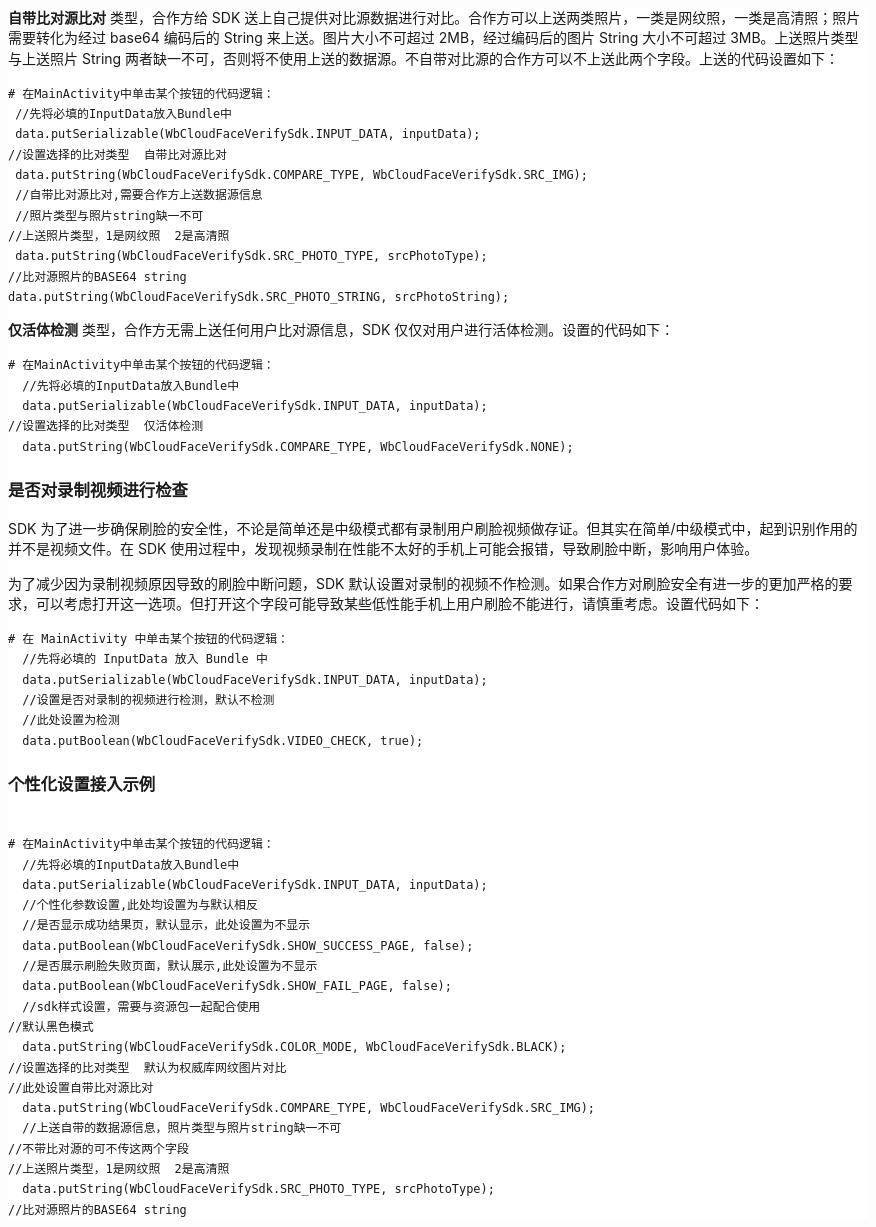 **自带比对源比对** 类型，合作方给 SDK 送上自己提供对比源数据进行对比。合作方可以上送两类照片，一类是网纹照，一类是高清照；照片需要转化为经过 base64 编码后的 String 来上送。图片大小不可超过 2MB，经过编码后的图片 String 大小不可超过 3MB。上送照片类型与上送照片 String 两者缺一不可，否则将不使用上送的数据源。不自带对比源的合作方可以不上送此两个字段。上送的代码设置如下：

 ```
# 在MainActivity中单击某个按钮的代码逻辑：
  //先将必填的InputData放入Bundle中
  data.putSerializable(WbCloudFaceVerifySdk.INPUT_DATA, inputData);
//设置选择的比对类型  自带比对源比对
  data.putString(WbCloudFaceVerifySdk.COMPARE_TYPE, WbCloudFaceVerifySdk.SRC_IMG); 
  //自带比对源比对,需要合作方上送数据源信息
  //照片类型与照片string缺一不可
//上送照片类型，1是网纹照  2是高清照
  data.putString(WbCloudFaceVerifySdk.SRC_PHOTO_TYPE, srcPhotoType);  
//比对源照片的BASE64 string
data.putString(WbCloudFaceVerifySdk.SRC_PHOTO_STRING, srcPhotoString);  
 ```

**仅活体检测** 类型，合作方无需上送任何用户比对源信息，SDK 仅仅对用户进行活体检测。设置的代码如下：

```
# 在MainActivity中单击某个按钮的代码逻辑：
  //先将必填的InputData放入Bundle中
  data.putSerializable(WbCloudFaceVerifySdk.INPUT_DATA, inputData);
//设置选择的比对类型  仅活体检测
  data.putString(WbCloudFaceVerifySdk.COMPARE_TYPE, WbCloudFaceVerifySdk.NONE); 
```

### 是否对录制视频进行检查

SDK 为了进一步确保刷脸的安全性，不论是简单还是中级模式都有录制用户刷脸视频做存证。但其实在简单/中级模式中，起到识别作用的并不是视频文件。在 SDK 使用过程中，发现视频录制在性能不太好的手机上可能会报错，导致刷脸中断，影响用户体验。

为了减少因为录制视频原因导致的刷脸中断问题，SDK 默认设置对录制的视频不作检测。如果合作方对刷脸安全有进一步的更加严格的要求，可以考虑打开这一选项。但打开这个字段可能导致某些低性能手机上用户刷脸不能进行，请慎重考虑。设置代码如下：

```
# 在 MainActivity 中单击某个按钮的代码逻辑：
  //先将必填的 InputData 放入 Bundle 中
  data.putSerializable(WbCloudFaceVerifySdk.INPUT_DATA, inputData);
  //设置是否对录制的视频进行检测，默认不检测
  //此处设置为检测
  data.putBoolean(WbCloudFaceVerifySdk.VIDEO_CHECK, true);
```

### 个性化设置接入示例
```

# 在MainActivity中单击某个按钮的代码逻辑：
  //先将必填的InputData放入Bundle中
  data.putSerializable(WbCloudFaceVerifySdk.INPUT_DATA, inputData);
  //个性化参数设置,此处均设置为与默认相反
  //是否显示成功结果页，默认显示，此处设置为不显示
  data.putBoolean(WbCloudFaceVerifySdk.SHOW_SUCCESS_PAGE, false);
  //是否展示刷脸失败页面，默认展示,此处设置为不显示
  data.putBoolean(WbCloudFaceVerifySdk.SHOW_FAIL_PAGE, false);
  //sdk样式设置，需要与资源包一起配合使用
//默认黑色模式
  data.putString(WbCloudFaceVerifySdk.COLOR_MODE, WbCloudFaceVerifySdk.BLACK);
//设置选择的比对类型  默认为权威库网纹图片对比
//此处设置自带比对源比对
  data.putString(WbCloudFaceVerifySdk.COMPARE_TYPE, WbCloudFaceVerifySdk.SRC_IMG);
  //上送自带的数据源信息，照片类型与照片string缺一不可
//不带比对源的可不传这两个字段
//上送照片类型，1是网纹照  2是高清照
  data.putString(WbCloudFaceVerifySdk.SRC_PHOTO_TYPE, srcPhotoType);  
//比对源照片的BASE64 string
```